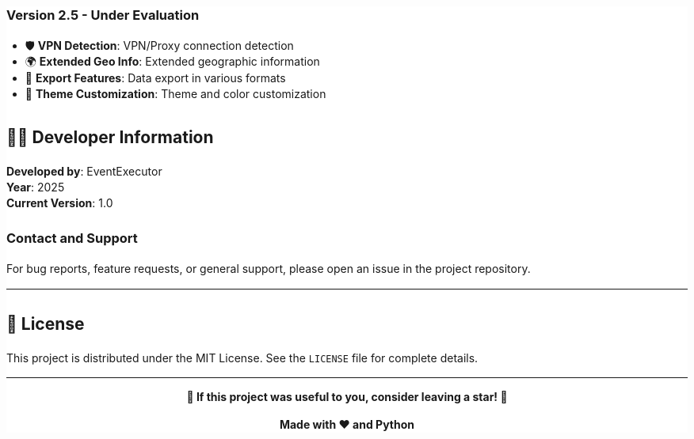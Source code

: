 ### **Version 2.5 - Under Evaluation**
- 🛡️ **VPN Detection**: VPN/Proxy connection detection
- 🌍 **Extended Geo Info**: Extended geographic information
- 📧 **Export Features**: Data export in various formats
- 🎨 **Theme Customization**: Theme and color customization

## 👨‍💻 Developer Information

**Developed by**: EventExecutor  
**Year**: 2025  
**Current Version**: 1.0  

### **Contact and Support**
For bug reports, feature requests, or general support, please open an issue in the project repository.

---

## 📜 License

This project is distributed under the MIT License. See the `LICENSE` file for complete details.

---

<div align="center">

**🌟 If this project was useful to you, consider leaving a star! 🌟**

**Made with ❤️ and Python**

</div>
